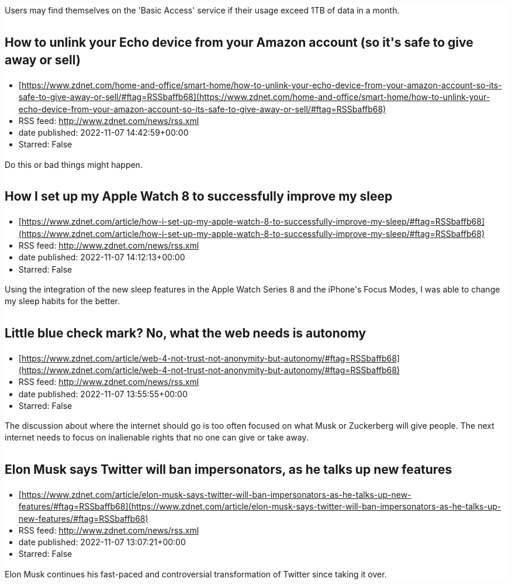 Users may find themselves on the 'Basic Access' service if their usage exceed 1TB of data in a month.

## How to unlink your Echo device from your Amazon account (so it's safe to give away or sell)
 - [https://www.zdnet.com/home-and-office/smart-home/how-to-unlink-your-echo-device-from-your-amazon-account-so-its-safe-to-give-away-or-sell/#ftag=RSSbaffb68](https://www.zdnet.com/home-and-office/smart-home/how-to-unlink-your-echo-device-from-your-amazon-account-so-its-safe-to-give-away-or-sell/#ftag=RSSbaffb68)
 - RSS feed: http://www.zdnet.com/news/rss.xml
 - date published: 2022-11-07 14:42:59+00:00
 - Starred: False

Do this or bad things might happen.

## How I set up my Apple Watch 8 to successfully improve my sleep
 - [https://www.zdnet.com/article/how-i-set-up-my-apple-watch-8-to-successfully-improve-my-sleep/#ftag=RSSbaffb68](https://www.zdnet.com/article/how-i-set-up-my-apple-watch-8-to-successfully-improve-my-sleep/#ftag=RSSbaffb68)
 - RSS feed: http://www.zdnet.com/news/rss.xml
 - date published: 2022-11-07 14:12:13+00:00
 - Starred: False

Using the integration of the new sleep features in the Apple Watch Series 8 and the iPhone's Focus Modes, I was able to change my sleep habits for the better.

## Little blue check mark? No, what the web needs is autonomy
 - [https://www.zdnet.com/article/web-4-not-trust-not-anonymity-but-autonomy/#ftag=RSSbaffb68](https://www.zdnet.com/article/web-4-not-trust-not-anonymity-but-autonomy/#ftag=RSSbaffb68)
 - RSS feed: http://www.zdnet.com/news/rss.xml
 - date published: 2022-11-07 13:55:55+00:00
 - Starred: False

The discussion about where the internet should go is too often focused on what Musk or Zuckerberg will give people. The next internet needs to focus on inalienable rights that no one can give or take away.

## Elon Musk says Twitter will ban impersonators, as he talks up new features
 - [https://www.zdnet.com/article/elon-musk-says-twitter-will-ban-impersonators-as-he-talks-up-new-features/#ftag=RSSbaffb68](https://www.zdnet.com/article/elon-musk-says-twitter-will-ban-impersonators-as-he-talks-up-new-features/#ftag=RSSbaffb68)
 - RSS feed: http://www.zdnet.com/news/rss.xml
 - date published: 2022-11-07 13:07:21+00:00
 - Starred: False

Elon Musk continues his fast-paced and controversial transformation of Twitter since taking it over.
